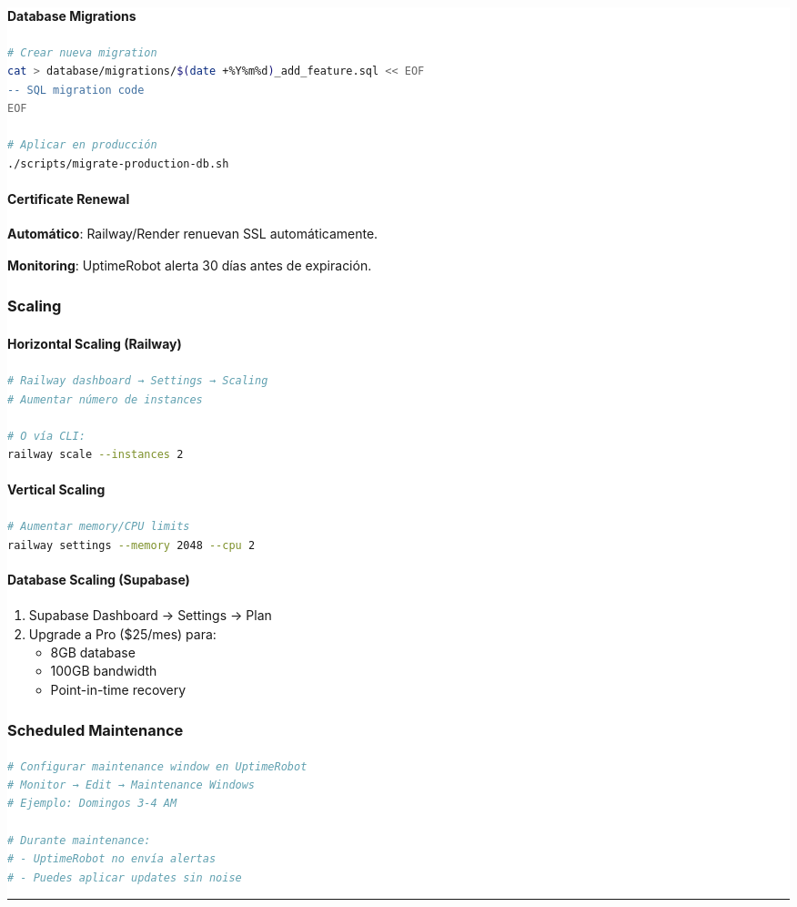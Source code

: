 #### Database Migrations

```bash
# Crear nueva migration
cat > database/migrations/$(date +%Y%m%d)_add_feature.sql << EOF
-- SQL migration code
EOF

# Aplicar en producción
./scripts/migrate-production-db.sh
```

#### Certificate Renewal

**Automático**: Railway/Render renuevan SSL automáticamente.

**Monitoring**: UptimeRobot alerta 30 días antes de expiración.

### Scaling

#### Horizontal Scaling (Railway)

```bash
# Railway dashboard → Settings → Scaling
# Aumentar número de instances

# O vía CLI:
railway scale --instances 2
```

#### Vertical Scaling

```bash
# Aumentar memory/CPU limits
railway settings --memory 2048 --cpu 2
```

#### Database Scaling (Supabase)

1. Supabase Dashboard → Settings → Plan
2. Upgrade a Pro ($25/mes) para:
   - 8GB database
   - 100GB bandwidth
   - Point-in-time recovery

### Scheduled Maintenance

```bash
# Configurar maintenance window en UptimeRobot
# Monitor → Edit → Maintenance Windows
# Ejemplo: Domingos 3-4 AM

# Durante maintenance:
# - UptimeRobot no envía alertas
# - Puedes aplicar updates sin noise
```

---